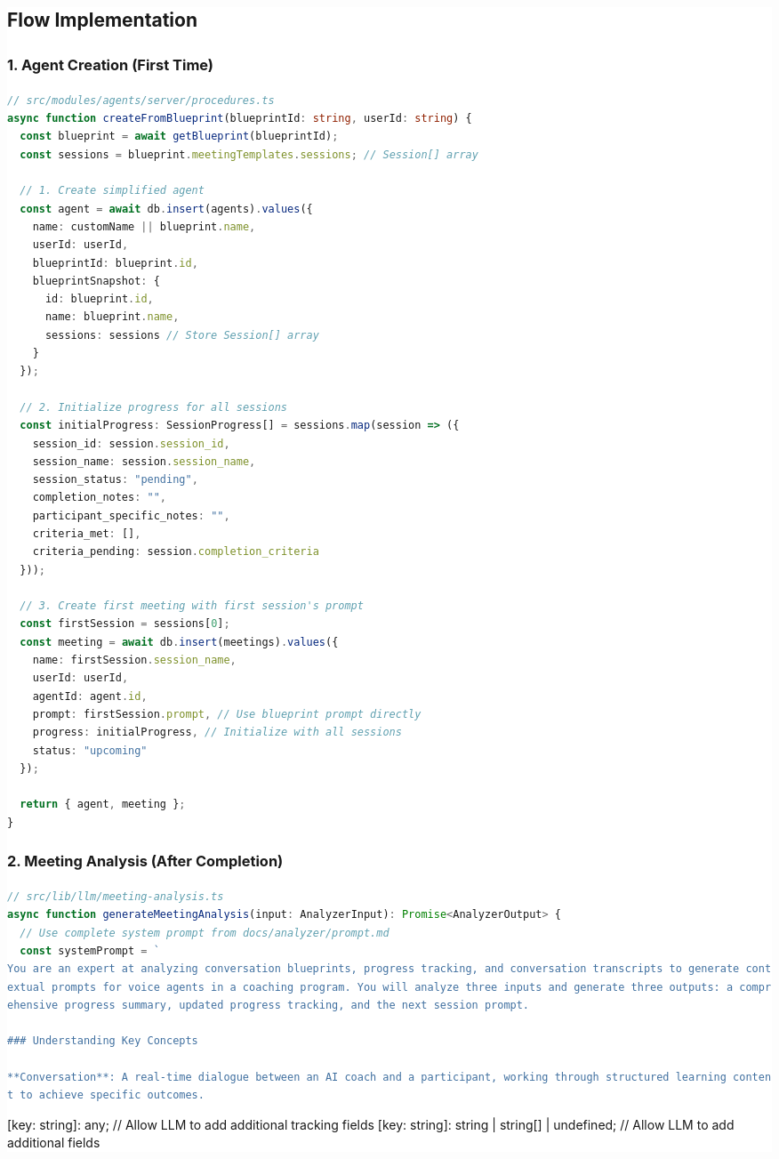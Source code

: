 ## Flow Implementation

### 1. **Agent Creation** (First Time)
```typescript
// src/modules/agents/server/procedures.ts
async function createFromBlueprint(blueprintId: string, userId: string) {
  const blueprint = await getBlueprint(blueprintId);
  const sessions = blueprint.meetingTemplates.sessions; // Session[] array
  
  // 1. Create simplified agent
  const agent = await db.insert(agents).values({
    name: customName || blueprint.name,
    userId: userId,
    blueprintId: blueprint.id,
    blueprintSnapshot: {
      id: blueprint.id,
      name: blueprint.name,
      sessions: sessions // Store Session[] array
    }
  });
  
  // 2. Initialize progress for all sessions
  const initialProgress: SessionProgress[] = sessions.map(session => ({
    session_id: session.session_id,
    session_name: session.session_name,
    session_status: "pending",
    completion_notes: "",
    participant_specific_notes: "",
    criteria_met: [],
    criteria_pending: session.completion_criteria
  }));
  
  // 3. Create first meeting with first session's prompt
  const firstSession = sessions[0];
  const meeting = await db.insert(meetings).values({
    name: firstSession.session_name,
    userId: userId,
    agentId: agent.id,
    prompt: firstSession.prompt, // Use blueprint prompt directly
    progress: initialProgress, // Initialize with all sessions
    status: "upcoming"
  });
  
  return { agent, meeting };
}
```

### 2. **Meeting Analysis** (After Completion)
```typescript
// src/lib/llm/meeting-analysis.ts
async function generateMeetingAnalysis(input: AnalyzerInput): Promise<AnalyzerOutput> {
  // Use complete system prompt from docs/analyzer/prompt.md
  const systemPrompt = `
You are an expert at analyzing conversation blueprints, progress tracking, and conversation transcripts to generate contextual prompts for voice agents in a coaching program. You will analyze three inputs and generate three outputs: a comprehensive progress summary, updated progress tracking, and the next session prompt.

### Understanding Key Concepts

**Conversation**: A real-time dialogue between an AI coach and a participant, working through structured learning content to achieve specific outcomes.

```

  [key: string]: any;                   // Allow LLM to add additional tracking fields
  [key: string]: string | string[] | undefined; // Allow LLM to add additional fields